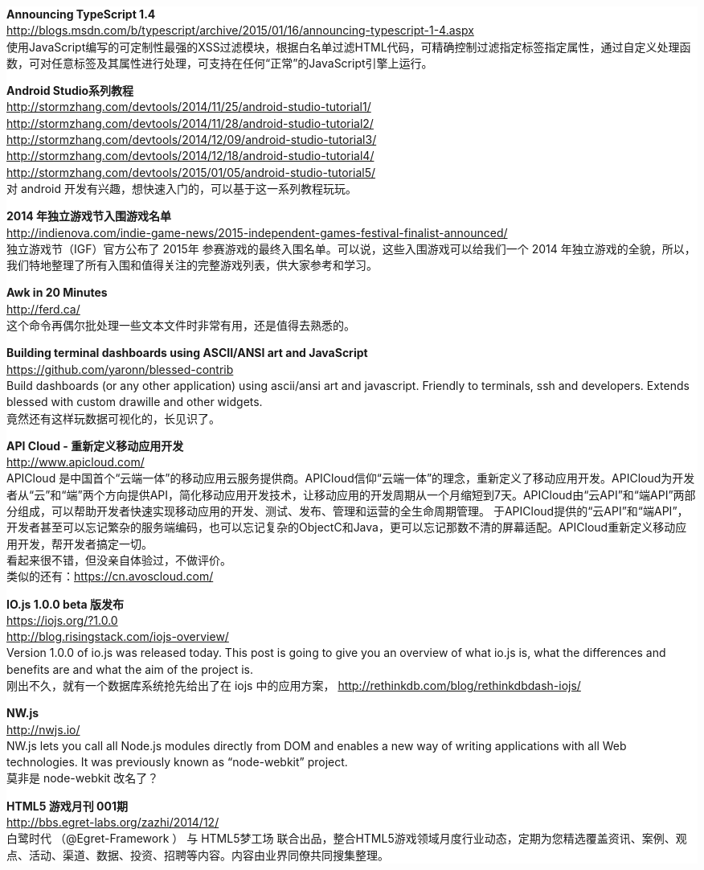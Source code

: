 **Announcing TypeScript 1.4**  
http://blogs.msdn.com/b/typescript/archive/2015/01/16/announcing-typescript-1-4.aspx  
使用JavaScript编写的可定制性最强的XSS过滤模块，根据白名单过滤HTML代码，可精确控制过滤指定标签指定属性，通过自定义处理函数，可对任意标签及其属性进行处理，可支持在任何“正常”的JavaScript引擎上运行。

**Android Studio系列教程**  
http://stormzhang.com/devtools/2014/11/25/android-studio-tutorial1/  
http://stormzhang.com/devtools/2014/11/28/android-studio-tutorial2/  
http://stormzhang.com/devtools/2014/12/09/android-studio-tutorial3/  
http://stormzhang.com/devtools/2014/12/18/android-studio-tutorial4/  
http://stormzhang.com/devtools/2015/01/05/android-studio-tutorial5/  
对 android 开发有兴趣，想快速入门的，可以基于这一系列教程玩玩。

**2014 年独立游戏节入围游戏名单**  
http://indienova.com/indie-game-news/2015-independent-games-festival-finalist-announced/  
独立游戏节（IGF）官方公布了 2015年 参赛游戏的最终入围名单。可以说，这些入围游戏可以给我们一个 2014 年独立游戏的全貌，所以，我们特地整理了所有入围和值得关注的完整游戏列表，供大家参考和学习。

**Awk in 20 Minutes**  
http://ferd.ca/  
这个命令再偶尔批处理一些文本文件时非常有用，还是值得去熟悉的。

**Building terminal dashboards using ASCII/ANSI art and JavaScript**  
https://github.com/yaronn/blessed-contrib  
Build dashboards (or any other application) using ascii/ansi art and javascript. Friendly to terminals, ssh and developers. Extends blessed with custom drawille and other widgets.  
竟然还有这样玩数据可视化的，长见识了。

**API Cloud - 重新定义移动应用开发**  
http://www.apicloud.com/  
APICloud 是中国首个“云端一体”的移动应用云服务提供商。APICloud信仰“云端一体”的理念，重新定义了移动应用开发。APICloud为开发者从“云”和“端”两个方向提供API，简化移动应用开发技术，让移动应用的开发周期从一个月缩短到7天。APICloud由“云API”和“端API”两部分组成，可以帮助开发者快速实现移动应用的开发、测试、发布、管理和运营的全生命周期管理。 于APICloud提供的“云API”和“端API”，开发者甚至可以忘记繁杂的服务端编码，也可以忘记复杂的ObjectC和Java，更可以忘记那数不清的屏幕适配。APICloud重新定义移动应用开发，帮开发者搞定一切。  
看起来很不错，但没亲自体验过，不做评价。  
类似的还有：https://cn.avoscloud.com/  

**IO.js 1.0.0 beta 版发布**  
https://iojs.org/?1.0.0  
http://blog.risingstack.com/iojs-overview/  
Version 1.0.0 of io.js was released today. This post is going to give you an overview of what io.js is, what the differences and benefits are and what the aim of the project is.  
刚出不久，就有一个数据库系统抢先给出了在 iojs 中的应用方案， http://rethinkdb.com/blog/rethinkdbdash-iojs/  

**NW.js**  
http://nwjs.io/  
NW.js lets you call all Node.js modules directly from DOM and enables a new way of writing applications with all Web technologies. It was previously known as “node-webkit” project.  
莫非是 node-webkit 改名了？

**HTML5 游戏月刊 001期**  
http://bbs.egret-labs.org/zazhi/2014/12/  
白鹭时代 （@Egret-Framework ） 与 HTML5梦工场 联合出品，整合HTML5游戏领域月度行业动态，定期为您精选覆盖资讯、案例、观点、活动、渠道、数据、投资、招聘等内容。内容由业界同僚共同搜集整理。  
